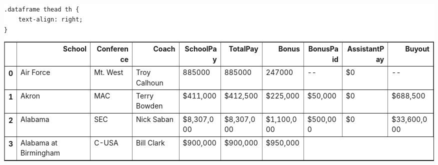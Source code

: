     .dataframe thead th {
        text-align: right;
    }
</style>
<table border="1" class="dataframe">
  <thead>
    <tr style="text-align: right;">
      <th></th>
      <th>School</th>
      <th>Conference</th>
      <th>Coach</th>
      <th>SchoolPay</th>
      <th>TotalPay</th>
      <th>Bonus</th>
      <th>BonusPaid</th>
      <th>AssistantPay</th>
      <th>Buyout</th>
    </tr>
  </thead>
  <tbody>
    <tr>
      <th>0</th>
      <td>Air Force</td>
      <td>Mt. West</td>
      <td>Troy Calhoun</td>
      <td>885000</td>
      <td>885000</td>
      <td>247000</td>
      <td>--</td>
      <td>$0</td>
      <td>--</td>
    </tr>
    <tr>
      <th>1</th>
      <td>Akron</td>
      <td>MAC</td>
      <td>Terry Bowden</td>
      <td>$411,000</td>
      <td>$412,500</td>
      <td>$225,000</td>
      <td>$50,000</td>
      <td>$0</td>
      <td>$688,500</td>
    </tr>
    <tr>
      <th>2</th>
      <td>Alabama</td>
      <td>SEC</td>
      <td>Nick Saban</td>
      <td>$8,307,000</td>
      <td>$8,307,000</td>
      <td>$1,100,000</td>
      <td>$500,000</td>
      <td>$0</td>
      <td>$33,600,000</td>
    </tr>
    <tr>
      <th>3</th>
      <td>Alabama at Birmingham</td>
      <td>C-USA</td>
      <td>Bill Clark</td>
      <td>$900,000</td>
      <td>$900,000</td>
      <td>$950,000</td>